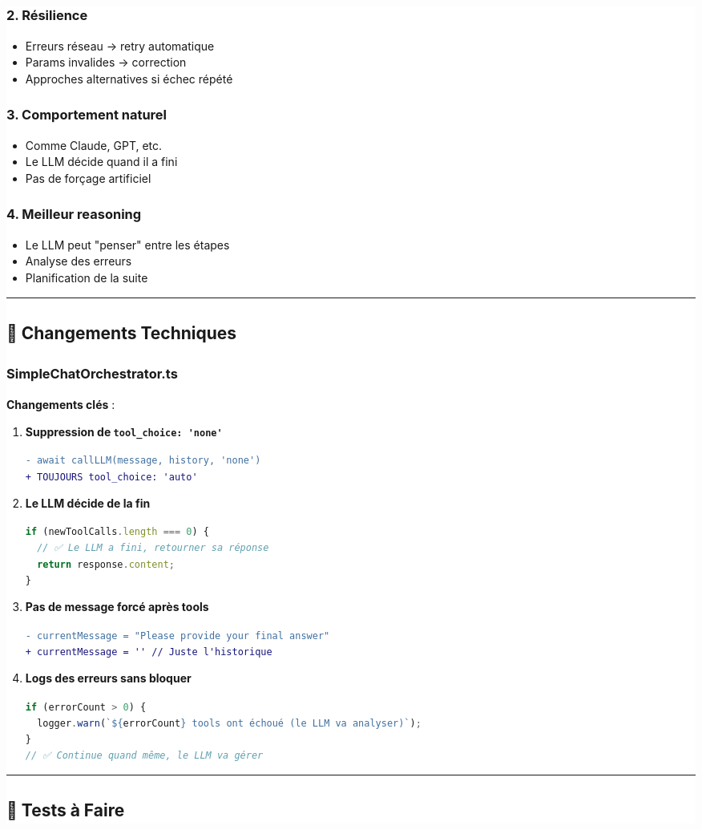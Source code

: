 ### 2. Résilience
- Erreurs réseau → retry automatique
- Params invalides → correction
- Approches alternatives si échec répété

### 3. Comportement naturel
- Comme Claude, GPT, etc.
- Le LLM décide quand il a fini
- Pas de forçage artificiel

### 4. Meilleur reasoning
- Le LLM peut "penser" entre les étapes
- Analyse des erreurs
- Planification de la suite

---

## 🔧 Changements Techniques

### SimpleChatOrchestrator.ts

**Changements clés** :

1. **Suppression de `tool_choice: 'none'`**
   ```diff
   - await callLLM(message, history, 'none')
   + TOUJOURS tool_choice: 'auto'
   ```

2. **Le LLM décide de la fin**
   ```typescript
   if (newToolCalls.length === 0) {
     // ✅ Le LLM a fini, retourner sa réponse
     return response.content;
   }
   ```

3. **Pas de message forcé après tools**
   ```diff
   - currentMessage = "Please provide your final answer"
   + currentMessage = '' // Juste l'historique
   ```

4. **Logs des erreurs sans bloquer**
   ```typescript
   if (errorCount > 0) {
     logger.warn(`${errorCount} tools ont échoué (le LLM va analyser)`);
   }
   // ✅ Continue quand même, le LLM va gérer
   ```

---

## 🧪 Tests à Faire
